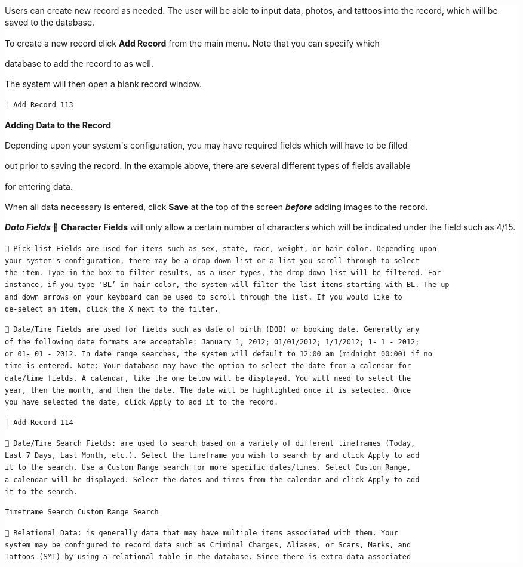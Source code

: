 Users can create new record as needed. The user will be able to input data, photos, and tattoos into the
record, which will be saved to the database.

To create a new record click **Add Record** from the main menu. Note that you can specify which

database to add the record to as well.

The system will then open a blank record window.


```
| Add Record 113
```
**Adding Data to the Record**

Depending upon your system's configuration, you may have required fields which will have to be filled

out prior to saving the record. In the example above, there are several different types of fields available

for entering data.

When all data necessary is entered, click **Save** at the top of the screen **_before_** adding images to the
record.

**_Data Fields_**
 **Character Fields** will only allow a certain number of characters which will be indicated under the
field such as 4/15.

```
 Pick-list Fields are used for items such as sex, state, race, weight, or hair color. Depending upon
your system's configuration, there may be a drop down list or a list you scroll through to select
the item. Type in the box to filter results, as a user types, the drop down list will be filtered. For
instance, if you type 'BL’ in hair color, the system will filter the list items starting with BL. The up
and down arrows on your keyboard can be used to scroll through the list. If you would like to
de-select an item, click the X next to the filter.
```
```
 Date/Time Fields are used for fields such as date of birth (DOB) or booking date. Generally any
of the following date formats are acceptable: January 1, 2012; 01/01/2012; 1/1/2012; 1- 1 - 2012;
or 01- 01 - 2012. In date range searches, the system will default to 12:00 am (midnight 00:00) if no
time is entered. Note: Your database may have the option to select the date from a calendar for
date/time fields. A calendar, like the one below will be displayed. You will need to select the
year, then the month, and then the date. The date will be highlighted once it is selected. Once
you have selected the date, click Apply to add it to the record.
```

```
| Add Record 114
```
```
 Date/Time Search Fields: are used to search based on a variety of different timeframes (Today,
Last 7 Days, Last Month, etc.). Select the timeframe you wish to search by and click Apply to add
it to the search. Use a Custom Range search for more specific dates/times. Select Custom Range,
a calendar will be displayed. Select the dates and times from the calendar and click Apply to add
it to the search.
```
```
Timeframe Search Custom Range Search
```
```
 Relational Data: is generally data that may have multiple items associated with them. Your
system may be configured to record data such as Criminal Charges, Aliases, or Scars, Marks, and
Tattoos (SMT) by using a relational table in the database. Since there is extra data associated
```